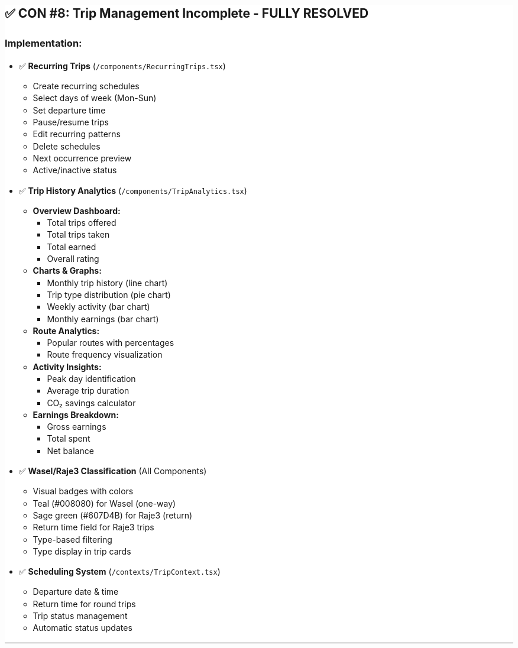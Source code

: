 ## ✅ CON #8: Trip Management Incomplete - FULLY RESOLVED

### Implementation:
- ✅ **Recurring Trips** (`/components/RecurringTrips.tsx`)
  - Create recurring schedules
  - Select days of week (Mon-Sun)
  - Set departure time
  - Pause/resume trips
  - Edit recurring patterns
  - Delete schedules
  - Next occurrence preview
  - Active/inactive status

- ✅ **Trip History Analytics** (`/components/TripAnalytics.tsx`)
  - **Overview Dashboard:**
    - Total trips offered
    - Total trips taken
    - Total earned
    - Overall rating
  - **Charts & Graphs:**
    - Monthly trip history (line chart)
    - Trip type distribution (pie chart)
    - Weekly activity (bar chart)
    - Monthly earnings (bar chart)
  - **Route Analytics:**
    - Popular routes with percentages
    - Route frequency visualization
  - **Activity Insights:**
    - Peak day identification
    - Average trip duration
    - CO₂ savings calculator
  - **Earnings Breakdown:**
    - Gross earnings
    - Total spent
    - Net balance

- ✅ **Wasel/Raje3 Classification** (All Components)
  - Visual badges with colors
  - Teal (#008080) for Wasel (one-way)
  - Sage green (#607D4B) for Raje3 (return)
  - Return time field for Raje3 trips
  - Type-based filtering
  - Type display in trip cards

- ✅ **Scheduling System** (`/contexts/TripContext.tsx`)
  - Departure date & time
  - Return time for round trips
  - Trip status management
  - Automatic status updates

---
